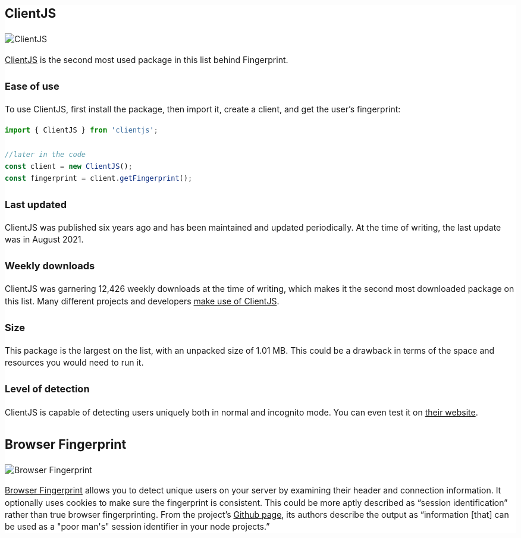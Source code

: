 ## ClientJS

![ClientJS](/img/uploads/fy17ayw.png)

[ClientJS](https://www.npmjs.com/package/clientjs) is the second most used package in this list behind Fingerprint.

### Ease of use

To use ClientJS, first install the package, then import it, create a client, and get the user’s fingerprint:

```js
import { ClientJS } from 'clientjs';

//later in the code
const client = new ClientJS();
const fingerprint = client.getFingerprint();
```

### Last updated

ClientJS was published six years ago and has been maintained and updated periodically. At the time of writing, the last update was in August 2021.

### Weekly downloads

ClientJS was garnering 12,426 weekly downloads at the time of writing, which makes it the second most downloaded package on this list. Many different projects and developers [make use of ClientJS](https://github.com/jackspirou/clientjs/network/dependents?package_id=UGFja2FnZS0xMzc2NTA5MQ%3D%3D).

### Size

This package is the largest on the list, with an unpacked size of 1.01 MB. This could be a drawback in terms of the space and resources you would need to run it.

### Level of detection

ClientJS is capable of detecting users uniquely both in normal and incognito mode. You can even test it on [their website](https://clientjs.org).

## Browser Fingerprint

![Browser Fingerprint](/img/uploads/savyohp.png)

[Browser Fingerprint](https://www.npmjs.com/package/browser_fingerprint) allows you to detect unique users on your server by examining their header and connection information. It optionally uses cookies to make sure the fingerprint is consistent. This could be more aptly described as “session identification” rather than true browser fingerprinting. From the project’s [Github page](https://github.com/actionhero/browser_fingerprint), its authors describe the output as “information \[that] can be used as a "poor man's" session identifier in your node projects.”
